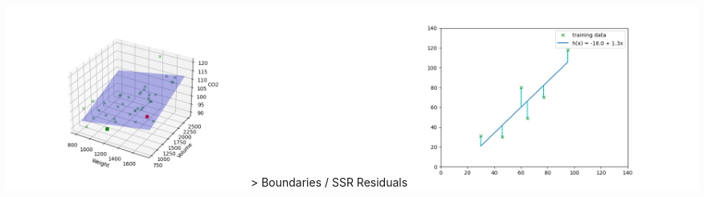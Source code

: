 <img src='https://github.com/minte9/mlearning-pages/blob/main/main/supervised-ml/linear_model/images/image2.png' width=300>
> Boundaries / SSR Residuals  
<img src='https://github.com/minte9/mlearning-pages/blob/main/main/supervised-ml/linear_model/images/image4.png' width=300>
